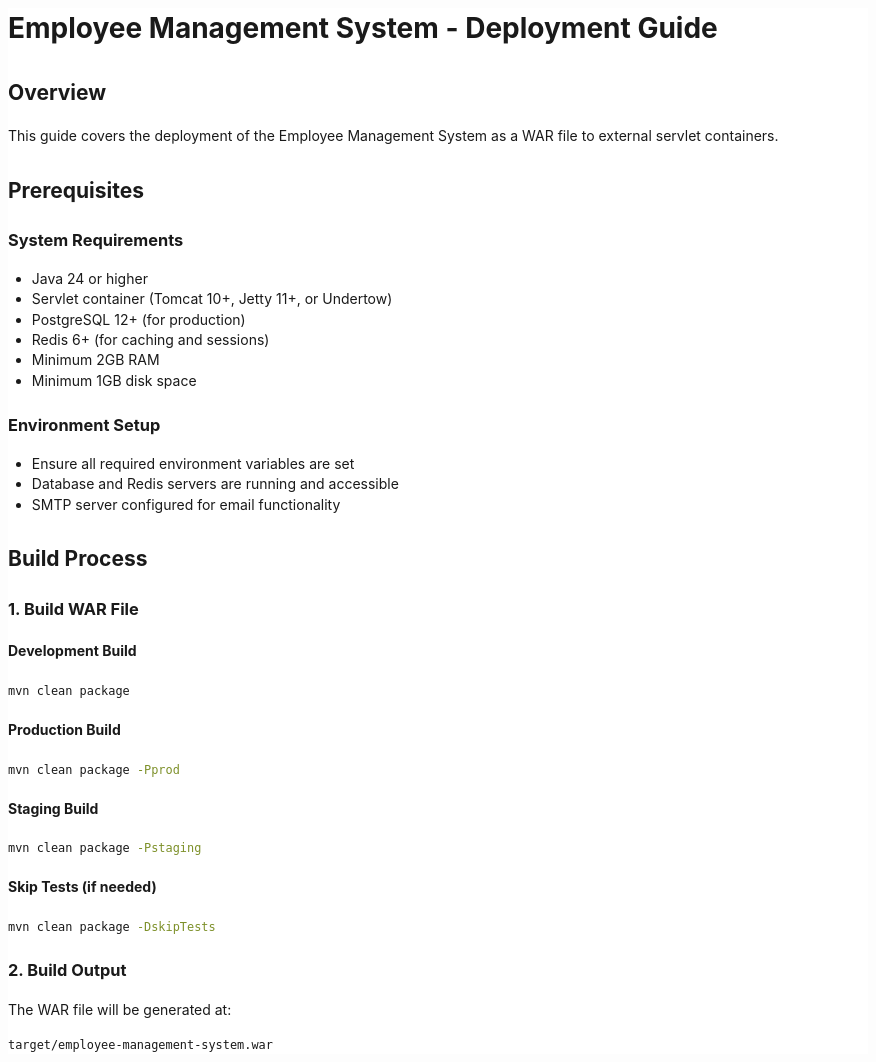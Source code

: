 # Employee Management System - Deployment Guide

## Overview

This guide covers the deployment of the Employee Management System as a WAR file to external servlet containers.

## Prerequisites

### System Requirements
- Java 24 or higher
- Servlet container (Tomcat 10+, Jetty 11+, or Undertow)
- PostgreSQL 12+ (for production)
- Redis 6+ (for caching and sessions)
- Minimum 2GB RAM
- Minimum 1GB disk space

### Environment Setup
- Ensure all required environment variables are set
- Database and Redis servers are running and accessible
- SMTP server configured for email functionality

## Build Process

### 1. Build WAR File

#### Development Build
```bash
mvn clean package
```

#### Production Build
```bash
mvn clean package -Pprod
```

#### Staging Build
```bash
mvn clean package -Pstaging
```

#### Skip Tests (if needed)
```bash
mvn clean package -DskipTests
```

### 2. Build Output
The WAR file will be generated at:
```
target/employee-management-system.war
```
